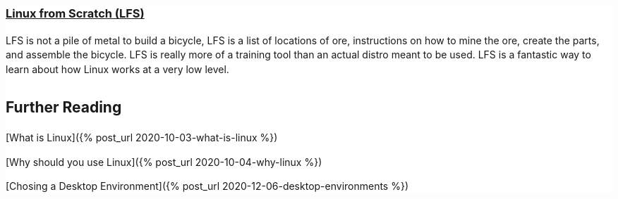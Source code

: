 ### [Linux from Scratch (LFS)](http://www.linuxfromscratch.org/)
LFS is not a pile of metal to build a bicycle, LFS is a list of locations of ore, instructions on
how to mine the ore, create the parts, and assemble the bicycle.  LFS is really more of a training
tool than an actual distro meant to be used.  LFS is a fantastic way to learn about how Linux works
at a very low level. 

## Further Reading

[What is Linux]({% post_url 2020-10-03-what-is-linux %})                                                                                                                                                         
                                                                                                                                                                                                                 
[Why should you use Linux]({% post_url 2020-10-04-why-linux %})                                                                                                                                                  
                                                                                                                                                                                                                 
[Chosing a Desktop Environment]({% post_url 2020-12-06-desktop-environments %})
